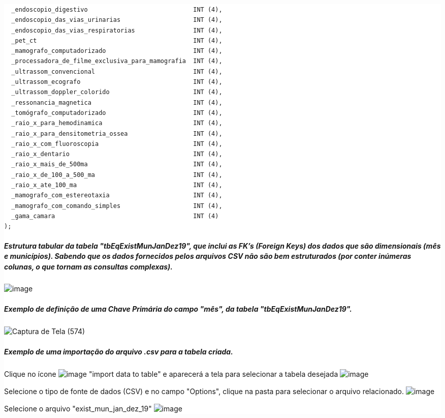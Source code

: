   ```
    _endoscopio_digestivo                             INT (4),
    _endoscopio_das_vias_urinarias                    INT (4),
    _endoscopio_das_vias_respiratorias                INT (4),
    _pet_ct                                           INT (4),
    _mamografo_computadorizado                        INT (4),
    _processadora_de_filme_exclusiva_para_mamografia  INT (4),
    _ultrassom_convencional                           INT (4),
    _ultrassom_ecografo                               INT (4),
    _ultrassom_doppler_colorido                       INT (4),
    _ressonancia_magnetica                            INT (4),
    _tomógrafo_computadorizado                        INT (4),
    _raio_x_para_hemodinamica                         INT (4),
    _raio_x_para_densitometria_ossea                  INT (4),
    _raio_x_com_fluoroscopia                          INT (4),
    _raio_x_dentario                                  INT (4),
    _raio_x_mais_de_500ma                             INT (4),
    _raio_x_de_100_a_500_ma                           INT (4),
    _raio_x_ate_100_ma                                INT (4),
    _mamografo_com_estereotaxia                       INT (4),
    _mamografo_com_comando_simples                    INT (4),
    _gama_camara                                      INT (4) 
);
  ```
  ##### Estrutura  tabular da tabela "tbEqExistMunJanDez19", que inclui as FK’s (Foreign Keys) dos dados que são dimensionais (mês e municípios). Sabendo que os dados fornecidos pelos arquivos CSV não são bem estruturados (por conter inúmeras colunas, o que tornam as consultas complexas).
  ![image](https://user-images.githubusercontent.com/83841974/133831933-ec46b551-9c7b-4d8c-a2e5-bbf41b595e48.png)
  
  ##### Exemplo de definição de uma Chave Primária do campo "mês", da tabela "tbEqExistMunJanDez19".
  ![Captura de Tela (574)](https://user-images.githubusercontent.com/83841974/133832437-4346936f-7caa-4794-872d-0624238ef067.png)
  
  ##### Exemplo de uma importação do arquivo .csv para a tabela criada.
  
  Clique no ícone ![image](https://user-images.githubusercontent.com/83841974/133888952-c30c11c3-f0f9-4961-b46e-c9e3ef05a58c.png) "import data to table" e aparecerá a tela para selecionar a tabela desejada
  ![image](https://user-images.githubusercontent.com/83841974/133888600-0d67fd11-5f45-4001-96a0-849be02526e1.png)
  
  Selecione o tipo de fonte de dados (CSV) e no campo "Options", clique na pasta para selecionar o arquivo relacionado.
  ![image](https://user-images.githubusercontent.com/83841974/133888632-56a04f20-46dd-461d-b744-18b1552401f2.png)
  
  Selecione o arquivo "exist_mun_jan_dez_19"
  ![image](https://user-images.githubusercontent.com/83841974/133888655-8d72bc8e-843c-4da1-b73c-02238996fe0a.png)
  